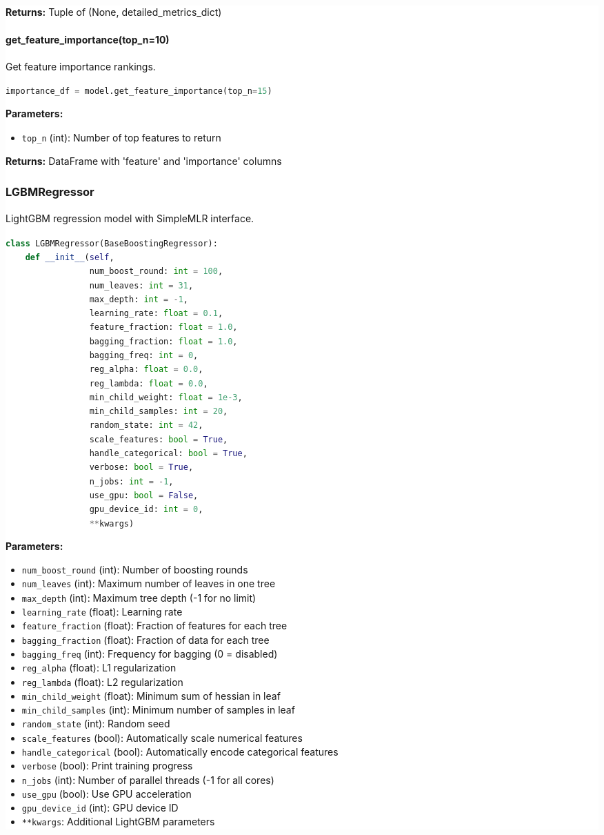 **Returns:** Tuple of (None, detailed_metrics_dict)

#### get_feature_importance(top_n=10)
Get feature importance rankings.

```python
importance_df = model.get_feature_importance(top_n=15)
```

**Parameters:**
- `top_n` (int): Number of top features to return

**Returns:** DataFrame with 'feature' and 'importance' columns

### LGBMRegressor

LightGBM regression model with SimpleMLR interface.

```python
class LGBMRegressor(BaseBoostingRegressor):
    def __init__(self,
                 num_boost_round: int = 100,
                 num_leaves: int = 31,
                 max_depth: int = -1,
                 learning_rate: float = 0.1,
                 feature_fraction: float = 1.0,
                 bagging_fraction: float = 1.0,
                 bagging_freq: int = 0,
                 reg_alpha: float = 0.0,
                 reg_lambda: float = 0.0,
                 min_child_weight: float = 1e-3,
                 min_child_samples: int = 20,
                 random_state: int = 42,
                 scale_features: bool = True,
                 handle_categorical: bool = True,
                 verbose: bool = True,
                 n_jobs: int = -1,
                 use_gpu: bool = False,
                 gpu_device_id: int = 0,
                 **kwargs)
```

**Parameters:**
- `num_boost_round` (int): Number of boosting rounds
- `num_leaves` (int): Maximum number of leaves in one tree
- `max_depth` (int): Maximum tree depth (-1 for no limit)
- `learning_rate` (float): Learning rate
- `feature_fraction` (float): Fraction of features for each tree
- `bagging_fraction` (float): Fraction of data for each tree
- `bagging_freq` (int): Frequency for bagging (0 = disabled)
- `reg_alpha` (float): L1 regularization
- `reg_lambda` (float): L2 regularization
- `min_child_weight` (float): Minimum sum of hessian in leaf
- `min_child_samples` (int): Minimum number of samples in leaf
- `random_state` (int): Random seed
- `scale_features` (bool): Automatically scale numerical features
- `handle_categorical` (bool): Automatically encode categorical features
- `verbose` (bool): Print training progress
- `n_jobs` (int): Number of parallel threads (-1 for all cores)
- `use_gpu` (bool): Use GPU acceleration
- `gpu_device_id` (int): GPU device ID
- `**kwargs`: Additional LightGBM parameters
